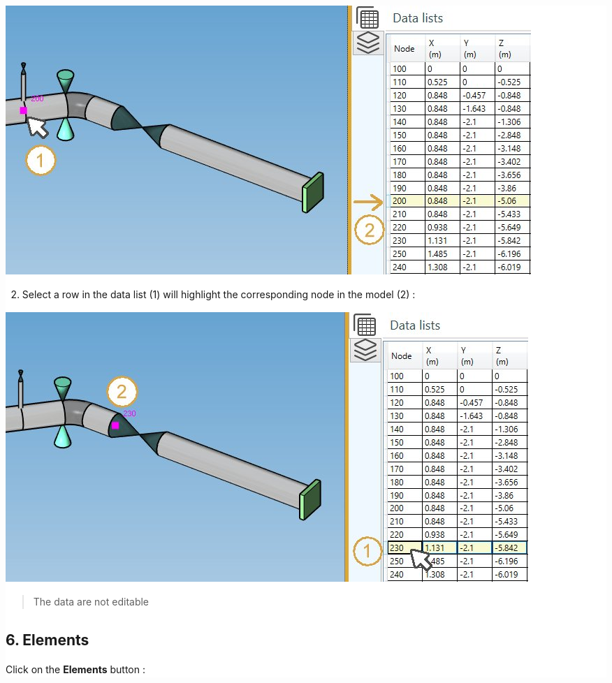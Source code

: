 ![Image](../Images/Review5.jpg)

2. Select a row in the data list (1) will highlight the corresponding node in the model (2) :

![Image](../Images/Review6.jpg)

>The data are not editable

## 6. Elements

Click on the **Elements** button :
